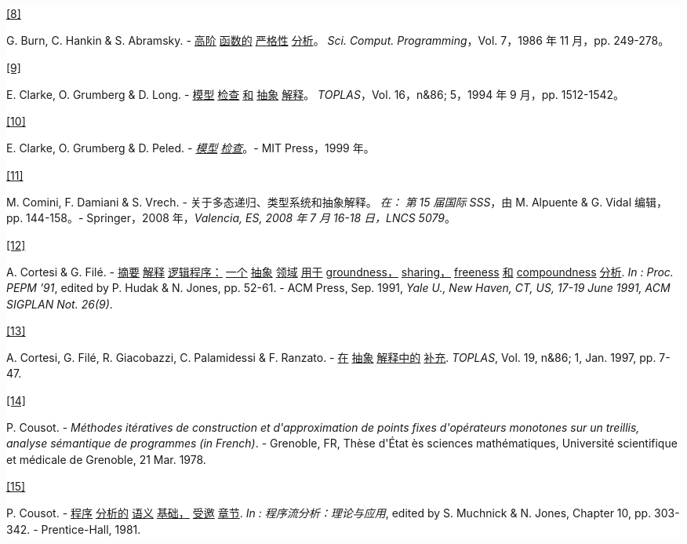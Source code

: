 [[8]](#CITEBurnHankinAbramsky86-1)

G. Burn, C. Hankin & S. Abramsky. - [高阶](http://citeseer.ist.psu.edu/context/151240/0) [函数的](http://citeseer.ist.psu.edu/context/151240/0) [严格性](http://citeseer.ist.psu.edu/context/151240/0) [分析](http://citeseer.ist.psu.edu/context/151240/0)。 *Sci. Comput. Programming*，Vol. 7，1986 年 11 月，pp. 249-278。

[[9]](#CITEClarkeEtAl-TOPLAS94)

E. Clarke, O. Grumberg & D. Long. - [模型](http://www.cs.technion.ac.il/users/orna/abstraction.ps) [检查](http://www.cs.technion.ac.il/users/orna/abstraction.ps) [和](http://www.cs.technion.ac.il/users/orna/abstraction.ps) [抽象](http://www.cs.technion.ac.il/users/orna/abstraction.ps) [解释](http://www.cs.technion.ac.il/users/orna/abstraction.ps)。 *TOPLAS*，Vol. 16，n&86; 5，1994 年 9 月，pp. 1512-1542。

[[10]](#CITEClarkeGrumbergPeled99-1)

E. Clarke, O. Grumberg & D. Peled. - *[模型](http://citeseer.ist.psu.edu/context/200965/0) [检查](http://citeseer.ist.psu.edu/context/200965/0)*。- MIT Press，1999 年。

[[11]](#CITECominiDamianiVrech08-SAS)

M. Comini, F. Damiani & S. Vrech. - 关于多态递归、类型系统和抽象解释。 *在：* *第 15 届国际 SSS*，由 M. Alpuente & G. Vidal 编辑，pp. 144-158。- Springer，2008 年，*Valencia, ES, 2008 年 7 月 16-18 日，LNCS 5079*。

[[12]](#CITECortesiFile91-1)

A. Cortesi & G. Filé. - [摘要](http://citeseer.ist.psu.edu/context/118995/0) [解释](http://citeseer.ist.psu.edu/context/118995/0) [逻辑程序：](http://citeseer.ist.psu.edu/context/118995/0) [一个](http://citeseer.ist.psu.edu/context/118995/0) [抽象](http://citeseer.ist.psu.edu/context/118995/0) [领域](http://citeseer.ist.psu.edu/context/118995/0) [用于](http://citeseer.ist.psu.edu/context/118995/0) [groundness，](http://citeseer.ist.psu.edu/context/118995/0) [sharing，](http://citeseer.ist.psu.edu/context/118995/0) [freeness](http://citeseer.ist.psu.edu/context/118995/0) [和](http://citeseer.ist.psu.edu/context/118995/0) [compoundness](http://citeseer.ist.psu.edu/context/118995/0) [分析](http://citeseer.ist.psu.edu/context/118995/0). *In :* *Proc. PEPM '91*, edited by P. Hudak & N. Jones, pp. 52-61\. - ACM Press, Sep. 1991, *Yale U., New Haven, CT, US, 17-19 June 1991, ACM SIGPLAN Not. 26(9)*.

[[13]](#CITECortesiFileGiacobazziPalamidessiRanzato97)

A. Cortesi, G. Filé, R. Giacobazzi, C. Palamidessi & F. Ranzato. - [在](http://profs.sci.univr.it/~giaco/abstracts/toplas19-1.abstract.html) [抽象](http://profs.sci.univr.it/~giaco/abstracts/toplas19-1.abstract.html) [解释中的](http://profs.sci.univr.it/~giaco/abstracts/toplas19-1.abstract.html) [补充](http://profs.sci.univr.it/~giaco/abstracts/toplas19-1.abstract.html). *TOPLAS*, Vol. 19, n&86; 1, Jan. 1997, pp. 7-47.

[[14]](#CITECousot78-1-TheseEtat)

P. Cousot. - *Méthodes itératives de construction et d'approximation de points fixes d'opérateurs monotones sur un treillis, analyse sémantique de programmes (in French)*. - Grenoble, FR, Thèse d'État ès sciences mathématiques, Université scientifique et médicale de Grenoble, 21 Mar. 1978.

[[15]](#CITECousot81-1-MuchnickJones)

P. Cousot. - [程序](http://www.di.ens.fr/~cousot/COUSOTpapers/PFA81.shtml) [分析的](http://www.di.ens.fr/~cousot/COUSOTpapers/PFA81.shtml) [语义](http://www.di.ens.fr/~cousot/COUSOTpapers/PFA81.shtml) [基础，](http://www.di.ens.fr/~cousot/COUSOTpapers/PFA81.shtml) [受邀](http://www.di.ens.fr/~cousot/COUSOTpapers/PFA81.shtml) [章节](http://www.di.ens.fr/~cousot/COUSOTpapers/PFA81.shtml). *In :* *程序流分析：理论与应用*, edited by S. Muchnick & N. Jones, Chapter 10, pp. 303-342\. - Prentice-Hall, 1981.
